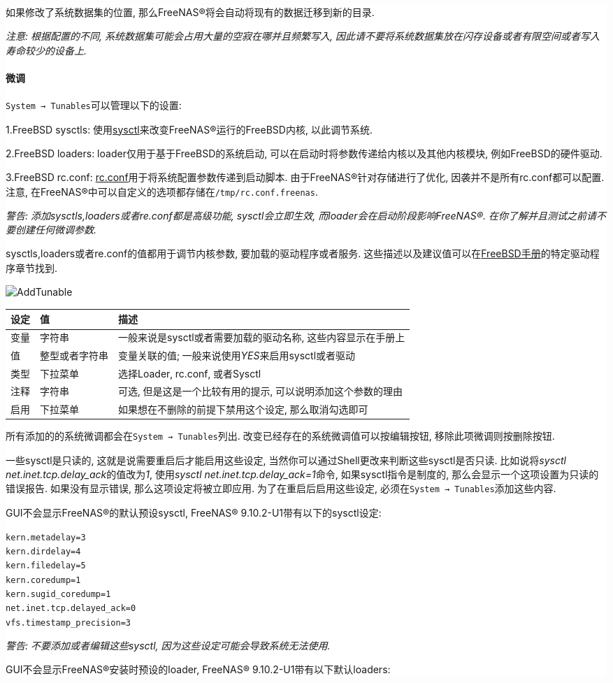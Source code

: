 如果修改了系统数据集的位置, 那么FreeNAS®将会自动将现有的数据迁移到新的目录.

*注意: 根据配置的不同, 系统数据集可能会占用大量的空寂在哪并且频繁写入, 因此请不要将系统数据集放在闪存设备或者有限空间或者写入寿命较少的设备上.*

#### 微调

`System → Tunables`可以管理以下的设置:

1.FreeBSD sysctls: 使用[sysctl](https://www.freebsd.org/cgi/man.cgi?query=sysctl "sysctl")来改变FreeNAS®运行的FreeBSD内核, 以此调节系统.

2.FreeBSD loaders: loader仅用于基于FreeBSD的系统启动, 可以在启动时将参数传递给内核以及其他内核模块, 例如FreeBSD的硬件驱动.

3.FreeBSD rc.conf: [rc.conf](https://www.freebsd.org/cgi/man.cgi?query=rc.conf&apropos=0&sektion=0&manpath=FreeBSD+10.3-RELEASE "re.conf")用于将系统配置参数传递到启动脚本. 由于FreeNAS®针对存储进行了优化, 因袭并不是所有rc.conf都可以配置. 注意, 在FreeNAS®中可以自定义的选项都存储在`/tmp/rc.conf.freenas`.

*警告: 添加sysctls,loaders或者re.conf都是高级功能, sysctl会立即生效, 而loader会在启动阶段影响FreeNAS®. 在你了解并且测试之前请不要创建任何微调参数.*

sysctls,loaders或者re.conf的值都用于调节内核参数, 要加载的驱动程序或者服务. 这些描述以及建议值可以在[FreeBSD手册](http://www.freebsd.org/handbook "Handbook.")的特定驱动程序章节找到.

![AddTunable](http://doc.freenas.org/9.10/_images/tunable.png "AddTunable")

|设定				|值					|描述
|:------------------|:------------------|:------------------
|变量				|字符串				|一般来说是sysctl或者需要加载的驱动名称, 这些内容显示在手册上
|值					|整型或者字符串		|变量关联的值; 一般来说使用*YES*来启用sysctl或者驱动
|类型				|下拉菜单			|选择Loader, rc.conf, 或者Sysctl
|注释				|字符串				|可选, 但是这是一个比较有用的提示, 可以说明添加这个参数的理由
|启用				|下拉菜单			|如果想在不删除的前提下禁用这个设定, 那么取消勾选即可

所有添加的的系统微调都会在`System → Tunables`列出. 改变已经存在的系统微调值可以按编辑按钮, 移除此项微调则按删除按钮.

一些sysctl是只读的, 这就是说需要重启后才能启用这些设定, 当然你可以通过Shell更改来判断这些sysctl是否只读. 比如说将*sysctl net.inet.tcp.delay_ack*的值改为*1*, 使用*sysctl net.inet.tcp.delay_ack=1*命令, 如果sysctl指令是制度的, 那么会显示一个这项设置为只读的错误报告. 如果没有显示错误, 那么这项设定将被立即应用. 为了在重启后启用这些设定, 必须在`System → Tunables`添加这些内容.

GUI不会显示FreeNAS®的默认预设sysctl, FreeNAS® 9.10.2-U1带有以下的sysctl设定:

```
kern.metadelay=3
kern.dirdelay=4
kern.filedelay=5
kern.coredump=1
kern.sugid_coredump=1
net.inet.tcp.delayed_ack=0
vfs.timestamp_precision=3
```

*警告: 不要添加或者编辑这些sysctl, 因为这些设定可能会导致系统无法使用.*

GUI不会显示FreeNAS®安装时预设的loader, FreeNAS® 9.10.2-U1带有以下默认loaders:
